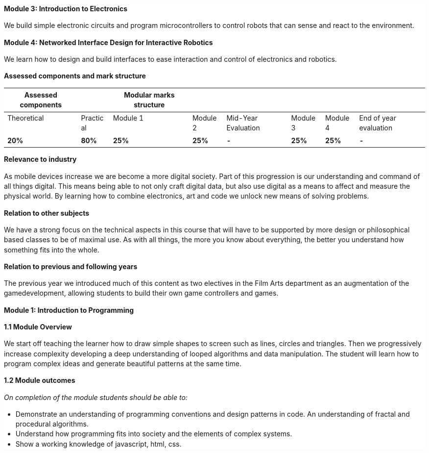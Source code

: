 **Module 3: Introduction to Electronics**

We build simple electronic circuits and program microcontrollers to control robots that can sense and react to the environment.

**Module 4: Networked Interface Design for Interactive Robotics**

We learn how to design and build interfaces to ease interaction and control of electronics and robotics.

**Assessed components and mark structure**

| **Assessed components** |  | **Modular marks structure** |  |  |  |  |  |
| --- | --- | --- | --- | --- | --- | --- | --- |
| Theoretical | Practical | Module 1 | Module 2 | Mid-Year Evaluation | Module 3 | Module 4 | End of year evaluation |
| **20%** | **80%** | **25%** | **25%** | **-** | **25%** | **25%** | **-** |



**Relevance to industry**

As mobile devices increase we are become a more digital society. Part of this progression is our understanding and command of all things digital. This means being able to not only craft digital data, but also use digital as a means to affect and measure the physical world. By learning how to combine electronics, art and code we unlock new means of solving problems.

**Relation to other subjects**

We have a strong focus on the technical aspects in this course that will have to be supported by more design or philosophical based classes to be of maximal use. As with all things, the more you know about everything, the better you understand how something fits into the whole.

**Relation to previous and following years**

The previous year we introduced much of this content as two electives in the Film Arts department as an augmentation of the gamedevelopment, allowing students to build their own game controllers and games.





**Module 1: Introduction to Programming**



**1.1    Module Overview**

We start off teaching the learner how to draw simple shapes to screen such as lines, circles and triangles. Then we progressively increase complexity developing a deep understanding of looped algorithms and data manipulation. The student will learn how to program complex ideas and generate beautiful patterns at the same time.

**1.2    Module outcomes**

_On completion of the module students should be able to:_

- Demonstrate an understanding of programming conventions and design patterns in code. An understanding of fractal and procedural algorithms.
- Understand how programming fits into society and the elements of complex systems.
- Show a working knowledge of javascript, html, css.
